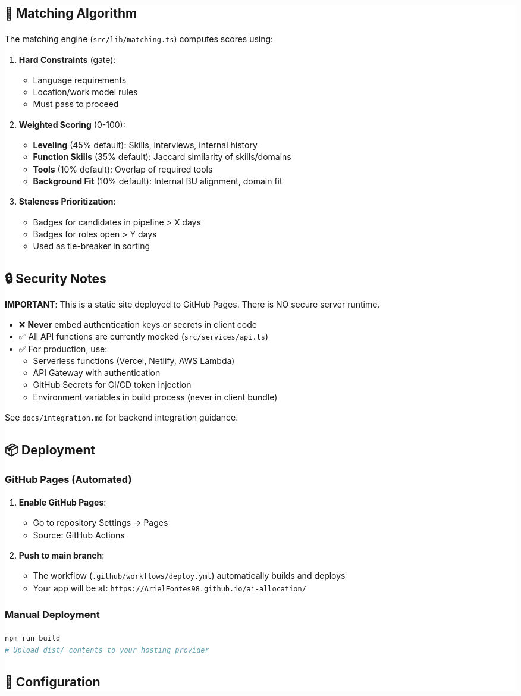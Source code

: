 ## 🤖 Matching Algorithm

The matching engine (`src/lib/matching.ts`) computes scores using:

1. **Hard Constraints** (gate):
   - Language requirements
   - Location/work model rules
   - Must pass to proceed

2. **Weighted Scoring** (0-100):
   - **Leveling** (45% default): Skills, interviews, internal history
   - **Function Skills** (35% default): Jaccard similarity of skills/domains
   - **Tools** (10% default): Overlap of required tools
   - **Background Fit** (10% default): Internal BU alignment, domain fit

3. **Staleness Prioritization**:
   - Badges for candidates in pipeline > X days
   - Badges for roles open > Y days
   - Used as tie-breaker in sorting

## 🔒 Security Notes

**IMPORTANT**: This is a static site deployed to GitHub Pages. There is NO secure server runtime.

- ❌ **Never** embed authentication keys or secrets in client code
- ✅ All API functions are currently mocked (`src/services/api.ts`)
- ✅ For production, use:
  - Serverless functions (Vercel, Netlify, AWS Lambda)
  - API Gateway with authentication
  - GitHub Secrets for CI/CD token injection
  - Environment variables in build process (never in client bundle)

See `docs/integration.md` for backend integration guidance.

## 📦 Deployment

### GitHub Pages (Automated)

1. **Enable GitHub Pages**:
   - Go to repository Settings → Pages
   - Source: GitHub Actions

2. **Push to main branch**:
   - The workflow (`.github/workflows/deploy.yml`) automatically builds and deploys
   - Your app will be at: `https://ArielFontes98.github.io/ai-allocation/`

### Manual Deployment

```bash
npm run build
# Upload dist/ contents to your hosting provider
```

## 🔧 Configuration
